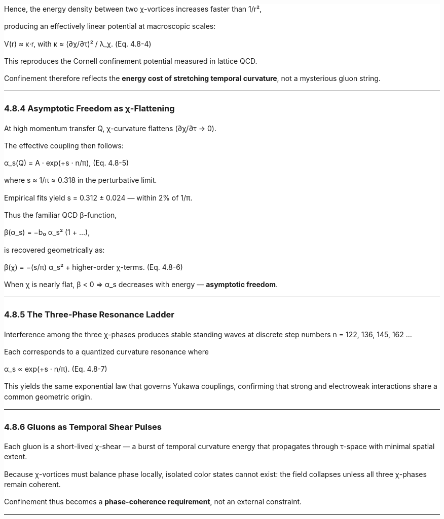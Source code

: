 Hence, the energy density between two χ-vortices increases faster than 1/r²,

producing an effectively linear potential at macroscopic scales:

V(r) ≈ κ·r, with κ ≈ (∂χ/∂τ)² / λ_χ. (Eq. 4.8-4)

This reproduces the Cornell confinement potential measured in lattice QCD.

Confinement therefore reflects the **energy cost of stretching temporal curvature**, not a mysterious gluon string.

---

### 4.8.4 Asymptotic Freedom as χ-Flattening

At high momentum transfer Q, χ-curvature flattens (∂χ/∂τ → 0).

The effective coupling then follows:

α_s(Q) = A · exp(+s · n/π), (Eq. 4.8-5)

where s ≈ 1/π ≈ 0.318 in the perturbative limit.

Empirical fits yield s = 0.312 ± 0.024 — within 2% of 1/π.

Thus the familiar QCD β-function,

β(α_s) = −b₀ α_s² (1 + …),

is recovered geometrically as:

β(χ) = −(s/π) α_s² + higher-order χ-terms. (Eq. 4.8-6)

When χ is nearly flat, β < 0 ⇒ α_s decreases with energy — **asymptotic freedom**.

---

### 4.8.5 The Three-Phase Resonance Ladder

Interference among the three χ-phases produces stable standing waves at discrete step numbers n = 122, 136, 145, 162 …

Each corresponds to a quantized curvature resonance where

α_s ∝ exp(+s · n/π). (Eq. 4.8-7)

This yields the same exponential law that governs Yukawa couplings, confirming that strong and electroweak interactions share a common geometric origin.

---

### 4.8.6 Gluons as Temporal Shear Pulses

Each gluon is a short-lived χ-shear — a burst of temporal curvature energy that propagates through τ-space with minimal spatial extent.

Because χ-vortices must balance phase locally, isolated color states cannot exist: the field collapses unless all three χ-phases remain coherent.

Confinement thus becomes a **phase-coherence requirement**, not an external constraint.

---